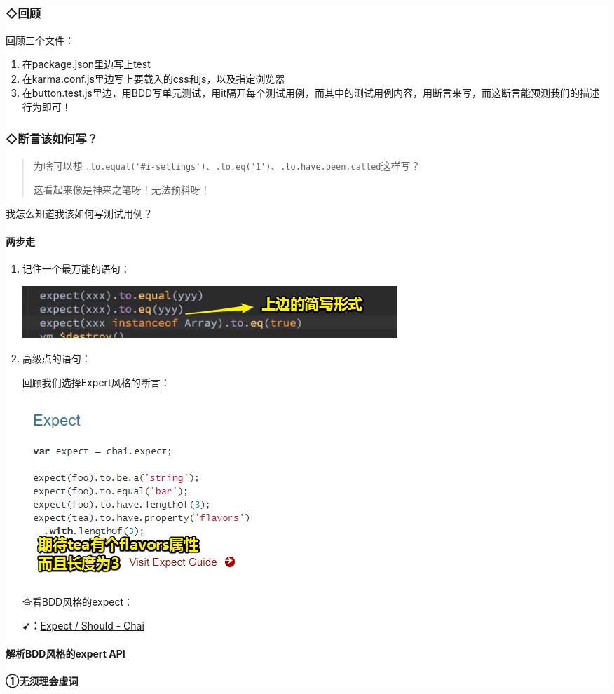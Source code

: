 ### ◇回顾

回顾三个文件：

1. 在package.json里边写上test
2. 在karma.conf.js里边写上要载入的css和js，以及指定浏览器
3. 在button.test.js里边，用BDD写单元测试，用it隔开每个测试用例，而其中的测试用例内容，用断言来写，而这断言能预测我们的描述行为即可！

### ◇断言该如何写？

> 为啥可以想 `.to.equal('#i-settings')`、`.to.eq('1')`、`.to.have.been.called`这样写？
>
> 这看起来像是神来之笔呀！无法预料呀！

我怎么知道我该如何写测试用例？

#### 两步走

1. 记住一个最万能的语句：

   ![1558668166206](img/04/03/1558668166206.png)

2. 高级点的语句：

   回顾我们选择Expert风格的断言：

   ![1558668311344](img/04/03/1558668311344.png)

   查看BDD风格的expect：

   **➹：**[Expect / Should - Chai](https://www.chaijs.com/api/bdd/)

#### 解析BDD风格的expert API

**①无须理会虚词**
